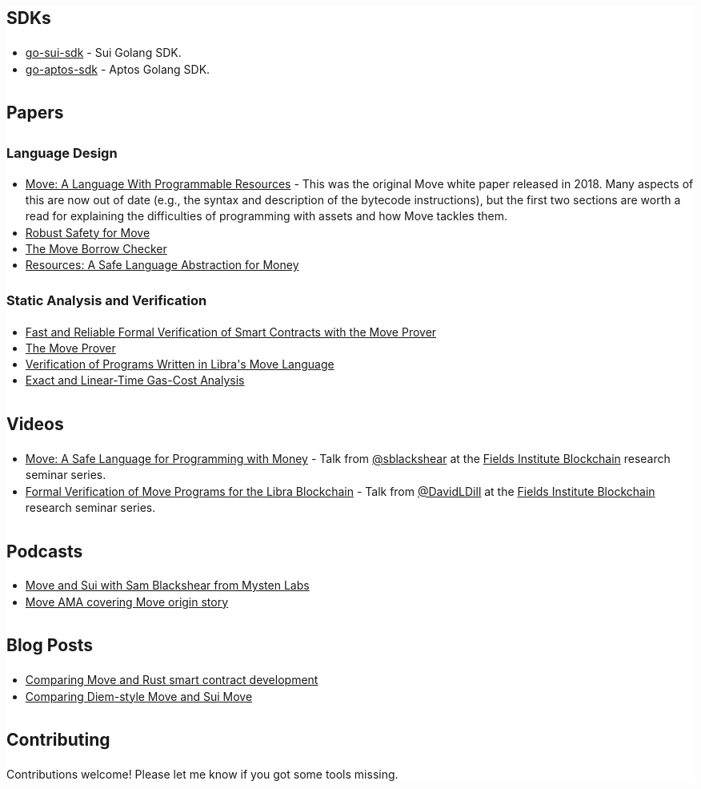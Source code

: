 ## SDKs
- [go-sui-sdk](https://github.com/coming-chat/go-sui-sdk) - Sui Golang SDK.
- [go-aptos-sdk](https://github.com/coming-chat/go-aptos-sdk) - Aptos Golang SDK.

## Papers

### Language Design

- [Move: A Language With Programmable Resources](https://developers.diem.com/papers/diem-move-a-language-with-programmable-resources/2019-06-18.pdf) - This was the original Move white paper released in 2018. Many aspects of this are now out of date (e.g., the syntax and description of the bytecode instructions), but the first two sections are worth a read for explaining the difficulties of programming with assets and how Move tackles them.
- [Robust Safety for Move](https://arxiv.org/abs/2110.05043)
- [The Move Borrow Checker](https://arxiv.org/abs/2205.05181)
- [Resources: A Safe Language Abstraction for Money](https://arxiv.org/abs/2004.05106)

### Static Analysis and Verification

- [Fast and Reliable Formal Verification of Smart Contracts with the Move Prover](https://arxiv.org/abs/2110.08362)
- [The Move Prover](https://research.facebook.com/publications/the-move-prover/)
- [Verification of Programs Written in Libra's Move Language](https://ethz.ch/content/dam/ethz/special-interest/infk/chair-program-method/pm/documents/Education/Theses/Constantin_M%C3%BCller_MS_Report.pdf)
- [Exact and Linear-Time Gas-Cost Analysis](https://research.facebook.com/publications/exact-and-linear-time-gas-cost-analysis/)

## Videos

- [Move: A Safe Language for Programming with Money](https://www.youtube.com/watch?v=EG2-7bQNPv4&ab_channel=FieldsInstitute) - Talk from [@sblackshear](https://github.com/sblackshear) at the [Fields Institute Blockchain](http://www.fields.utoronto.ca/activities/seminar_series/blockchain-research-seminar-series) research seminar series.
- [Formal Verification of Move Programs for the Libra Blockchain](http://www.fields.utoronto.ca/talks/Formal-verification-Move-programs-Libra-blockchain) - Talk from [@DavidLDill](https://github.com/DavidLDill) at the [Fields Institute Blockchain](http://www.fields.utoronto.ca/activities/seminar_series/blockchain-research-seminar-series) research seminar series.

## Podcasts

- [Move and Sui with Sam Blackshear from Mysten Labs](https://zeroknowledge.fm/228-2/)
- [Move AMA covering Move origin story](https://twitter.com/i/spaces/1jMKgepNOleJL)

## Blog Posts
- [Comparing Move and Rust smart contract development](https://medium.com/@kklas/smart-contract-development-move-vs-rust-4d8f84754a8f)
- [Comparing Diem-style Move and Sui Move](https://sui.io/resources-move/why-we-created-sui-move)

## Contributing

Contributions welcome! Please let me know if you got some tools missing.
